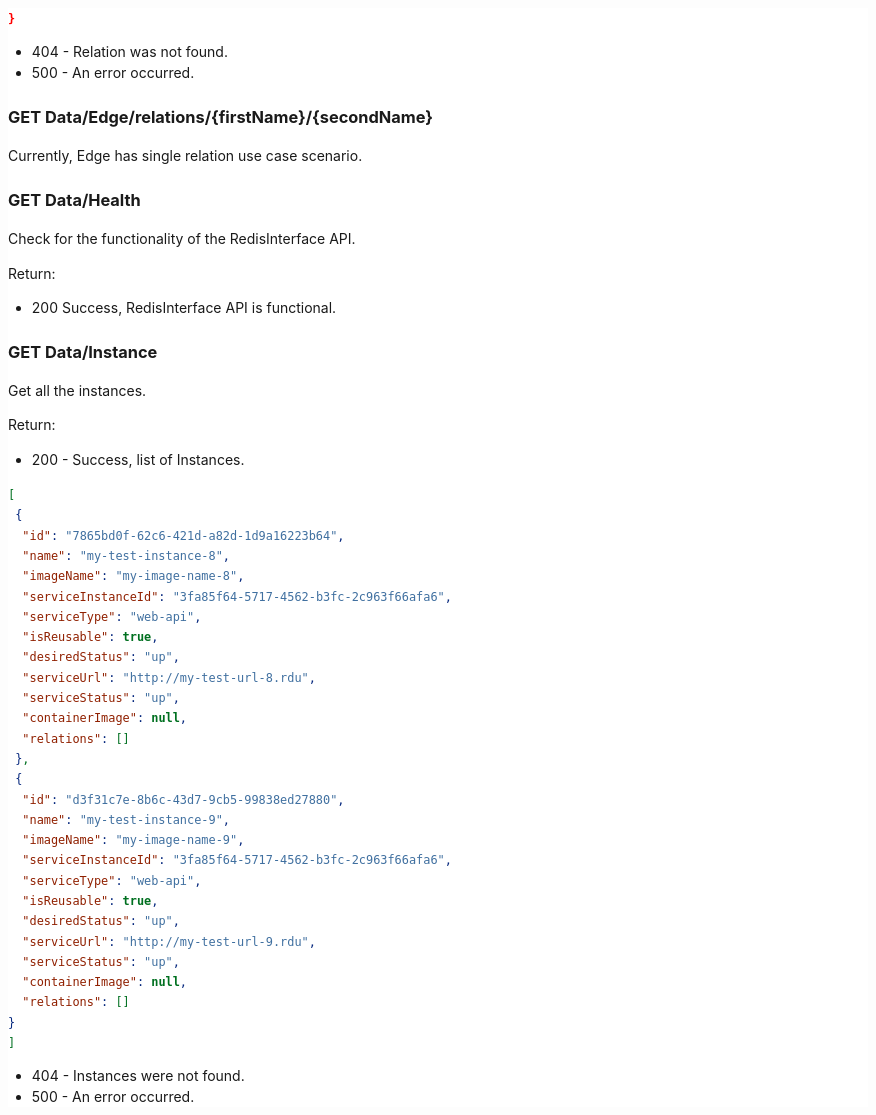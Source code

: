 ```json
}
```
* 404 - Relation was not found.
* 500 - An error occurred.

### GET Data/Edge/relations/{firstName}/{secondName}
Currently, Edge has single relation use case scenario.

### GET Data/Health
Check for the functionality of the RedisInterface API.

Return:

* 200 Success, RedisInterface API is functional.

### GET Data/Instance
Get all the instances.

Return:

* 200 - Success, list of Instances.
```json
[
 {
  "id": "7865bd0f-62c6-421d-a82d-1d9a16223b64",
  "name": "my-test-instance-8",
  "imageName": "my-image-name-8",
  "serviceInstanceId": "3fa85f64-5717-4562-b3fc-2c963f66afa6",
  "serviceType": "web-api",
  "isReusable": true,
  "desiredStatus": "up",
  "serviceUrl": "http://my-test-url-8.rdu",
  "serviceStatus": "up",
  "containerImage": null,
  "relations": []
 },
 {
  "id": "d3f31c7e-8b6c-43d7-9cb5-99838ed27880",
  "name": "my-test-instance-9",
  "imageName": "my-image-name-9",
  "serviceInstanceId": "3fa85f64-5717-4562-b3fc-2c963f66afa6",
  "serviceType": "web-api",
  "isReusable": true,
  "desiredStatus": "up",
  "serviceUrl": "http://my-test-url-9.rdu",
  "serviceStatus": "up",
  "containerImage": null,
  "relations": []
}
]
```
* 404 - Instances were not found.
* 500 - An error occurred.

